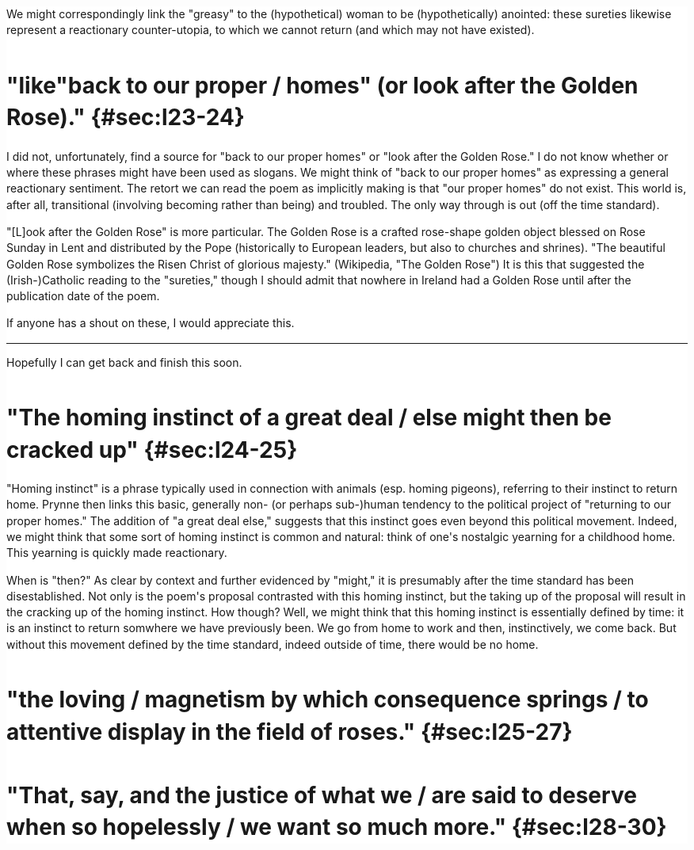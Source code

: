 We might correspondingly link the "greasy" to the (hypothetical) woman
to be (hypothetically) anointed: these sureties likewise represent a
reactionary counter-utopia, to which we cannot return (and which may not
have existed).

"like"back to our proper / homes\" (or look after the Golden Rose).\" {#sec:l23-24}
=====================================================================

I did not, unfortunately, find a source for "back to our proper homes"
or "look after the Golden Rose." I do not know whether or where these
phrases might have been used as slogans. We might think of "back to our
proper homes" as expressing a general reactionary sentiment. The retort
we can read the poem as implicitly making is that "our proper homes" do
not exist. This world is, after all, transitional (involving becoming
rather than being) and troubled. The only way through is out (off the
time standard).

"\[L\]ook after the Golden Rose" is more particular. The Golden Rose is
a crafted rose-shape golden object blessed on Rose Sunday in Lent and
distributed by the Pope (historically to European leaders, but also to
churches and shrines). "The beautiful Golden Rose symbolizes the Risen
Christ of glorious majesty." (Wikipedia, "The Golden Rose") It is this
that suggested the (Irish-)Catholic reading to the "sureties," though I
should admit that nowhere in Ireland had a Golden Rose until after the
publication date of the poem.

If anyone has a shout on these, I would appreciate this.

------------------------------------------------------------------------

Hopefully I can get back and finish this soon.

"The homing instinct of a great deal / else might then be cracked up" {#sec:l24-25}
=====================================================================

"Homing instinct" is a phrase typically used in connection with animals (esp. homing pigeons), referring to their instinct to return home. Prynne then links this basic, generally non- (or perhaps sub-)human tendency to the political project of "returning to our proper homes." The addition of "a great deal else," suggests that this instinct goes even beyond this political movement. Indeed, we might think that some sort of homing instinct is common and natural: think of one's nostalgic yearning for a childhood home. This yearning is quickly made reactionary.

When is "then?" As clear by context and further evidenced by "might," it is presumably after the time standard has been disestablished. Not only is the poem's proposal contrasted with this homing instinct, but the taking up of the proposal will result in the cracking up of the homing instinct. How though? Well, we might think that this homing instinct is essentially defined by time: it is an instinct to return somwhere we have previously been. We go from home to work and then, instinctively, we come back. But without this movement defined by the time standard, indeed outside of time, there would be no home.

"the loving / magnetism by which consequence springs / to attentive display in the field of roses." {#sec:l25-27}
===================================================================================================



"That, say, and the justice of what we / are said to deserve when so hopelessly / we want so much more." {#sec:l28-30}
========================================================================================================
